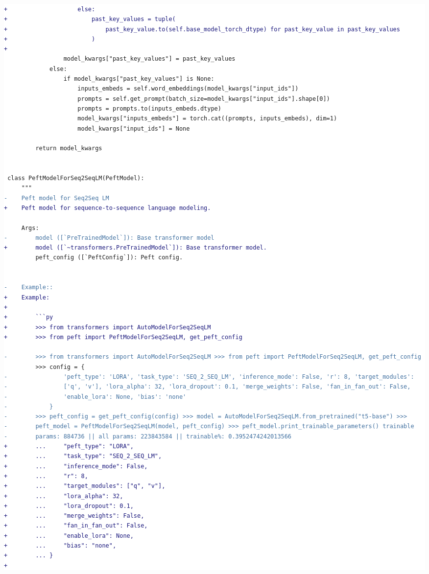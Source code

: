```diff
+                    else:
+                        past_key_values = tuple(
+                            past_key_value.to(self.base_model_torch_dtype) for past_key_value in past_key_values
+                        )
+
                 model_kwargs["past_key_values"] = past_key_values
             else:
                 if model_kwargs["past_key_values"] is None:
                     inputs_embeds = self.word_embeddings(model_kwargs["input_ids"])
                     prompts = self.get_prompt(batch_size=model_kwargs["input_ids"].shape[0])
                     prompts = prompts.to(inputs_embeds.dtype)
                     model_kwargs["inputs_embeds"] = torch.cat((prompts, inputs_embeds), dim=1)
                     model_kwargs["input_ids"] = None
 
         return model_kwargs
 
 
 class PeftModelForSeq2SeqLM(PeftModel):
     """
-    Peft model for Seq2Seq LM
+    Peft model for sequence-to-sequence language modeling.
 
     Args:
-        model ([`PreTrainedModel`]): Base transformer model
+        model ([`~transformers.PreTrainedModel`]): Base transformer model.
         peft_config ([`PeftConfig`]): Peft config.
 
 
-    Example::
+    Example:
+
+        ```py
+        >>> from transformers import AutoModelForSeq2SeqLM
+        >>> from peft import PeftModelForSeq2SeqLM, get_peft_config
 
-        >>> from transformers import AutoModelForSeq2SeqLM >>> from peft import PeftModelForSeq2SeqLM, get_peft_config
         >>> config = {
-                'peft_type': 'LORA', 'task_type': 'SEQ_2_SEQ_LM', 'inference_mode': False, 'r': 8, 'target_modules':
-                ['q', 'v'], 'lora_alpha': 32, 'lora_dropout': 0.1, 'merge_weights': False, 'fan_in_fan_out': False,
-                'enable_lora': None, 'bias': 'none'
-            }
-        >>> peft_config = get_peft_config(config) >>> model = AutoModelForSeq2SeqLM.from_pretrained("t5-base") >>>
-        peft_model = PeftModelForSeq2SeqLM(model, peft_config) >>> peft_model.print_trainable_parameters() trainable
-        params: 884736 || all params: 223843584 || trainable%: 0.3952474242013566
+        ...     "peft_type": "LORA",
+        ...     "task_type": "SEQ_2_SEQ_LM",
+        ...     "inference_mode": False,
+        ...     "r": 8,
+        ...     "target_modules": ["q", "v"],
+        ...     "lora_alpha": 32,
+        ...     "lora_dropout": 0.1,
+        ...     "merge_weights": False,
+        ...     "fan_in_fan_out": False,
+        ...     "enable_lora": None,
+        ...     "bias": "none",
+        ... }
+
```